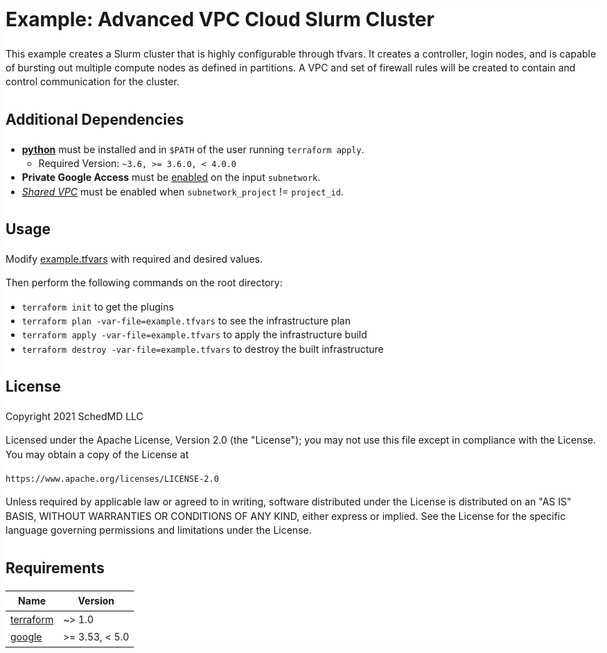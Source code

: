 # Example: Advanced VPC Cloud Slurm Cluster

This example creates a Slurm cluster that is highly configurable through tfvars.
It creates a controller, login nodes, and is capable of bursting out multiple
compute nodes as defined in partitions. A VPC and set of firewall rules will be
created to contain and control communication for the cluster.

## Additional Dependencies

* [**python**](https://www.python.org/) must be installed and in `$PATH` of the
user running `terraform apply`.
  * Required Version: `~3.6, >= 3.6.0, < 4.0.0`
* **Private Google Access** must be
[enabled](https://cloud.google.com/vpc/docs/configure-private-google-access)
on the input `subnetwork`.
* [*Shared VPC*](https://cloud.google.com/vpc/docs/shared-vpc) must be enabled
when `subnetwork_project` != `project_id`.

## Usage

Modify [example.tfvars](./example.tfvars) with required and desired values.

Then perform the following commands on the root directory:

- `terraform init` to get the plugins
- `terraform plan -var-file=example.tfvars` to see the infrastructure plan
- `terraform apply -var-file=example.tfvars` to apply the infrastructure build
- `terraform destroy -var-file=example.tfvars` to destroy the built infrastructure

## License


Copyright 2021 SchedMD LLC

Licensed under the Apache License, Version 2.0 (the "License");
you may not use this file except in compliance with the License.
You may obtain a copy of the License at

    https://www.apache.org/licenses/LICENSE-2.0

Unless required by applicable law or agreed to in writing, software
distributed under the License is distributed on an "AS IS" BASIS,
WITHOUT WARRANTIES OR CONDITIONS OF ANY KIND, either express or implied.
See the License for the specific language governing permissions and
limitations under the License.

## Requirements

| Name | Version |
|------|---------|
| <a name="requirement_terraform"></a> [terraform](#requirement\_terraform) | ~> 1.0 |
| <a name="requirement_google"></a> [google](#requirement\_google) | >= 3.53, < 5.0 |
